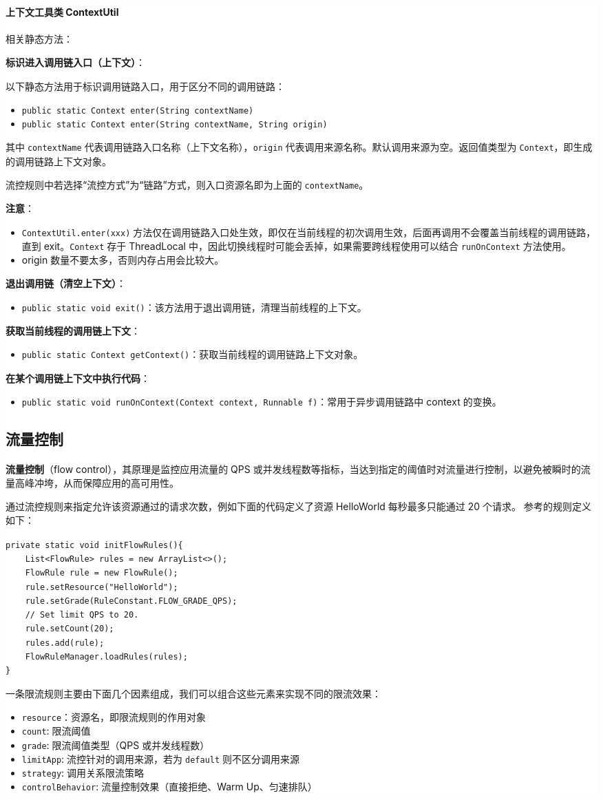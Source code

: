 #### 上下文工具类 ContextUtil

相关静态方法：

**标识进入调用链入口（上下文）**：

以下静态方法用于标识调用链路入口，用于区分不同的调用链路：

- `public static Context enter(String contextName)`
- `public static Context enter(String contextName, String origin)`

其中 `contextName` 代表调用链路入口名称（上下文名称），`origin` 代表调用来源名称。默认调用来源为空。返回值类型为 `Context`，即生成的调用链路上下文对象。

流控规则中若选择“流控方式”为“链路”方式，则入口资源名即为上面的 `contextName`。

**注意**：

- `ContextUtil.enter(xxx)` 方法仅在调用链路入口处生效，即仅在当前线程的初次调用生效，后面再调用不会覆盖当前线程的调用链路，直到 exit。`Context` 存于 ThreadLocal 中，因此切换线程时可能会丢掉，如果需要跨线程使用可以结合 `runOnContext` 方法使用。
- origin 数量不要太多，否则内存占用会比较大。

**退出调用链（清空上下文）**：

- `public static void exit()`：该方法用于退出调用链，清理当前线程的上下文。

**获取当前线程的调用链上下文**：

- `public static Context getContext()`：获取当前线程的调用链路上下文对象。

**在某个调用链上下文中执行代码**：

- `public static void runOnContext(Context context, Runnable f)`：常用于异步调用链路中 context 的变换。

## 流量控制

**流量控制**（flow control），其原理是监控应用流量的 QPS 或并发线程数等指标，当达到指定的阈值时对流量进行控制，以避免被瞬时的流量高峰冲垮，从而保障应用的高可用性。

通过流控规则来指定允许该资源通过的请求次数，例如下面的代码定义了资源 HelloWorld 每秒最多只能通过 20 个请求。 参考的规则定义如下：

```
private static void initFlowRules(){
    List<FlowRule> rules = new ArrayList<>();
    FlowRule rule = new FlowRule();
    rule.setResource("HelloWorld");
    rule.setGrade(RuleConstant.FLOW_GRADE_QPS);
    // Set limit QPS to 20.
    rule.setCount(20);
    rules.add(rule);
    FlowRuleManager.loadRules(rules);
}
```

一条限流规则主要由下面几个因素组成，我们可以组合这些元素来实现不同的限流效果：

- `resource`：资源名，即限流规则的作用对象
- `count`: 限流阈值
- `grade`: 限流阈值类型（QPS 或并发线程数）
- `limitApp`: 流控针对的调用来源，若为 `default` 则不区分调用来源
- `strategy`: 调用关系限流策略
- `controlBehavior`: 流量控制效果（直接拒绝、Warm Up、匀速排队）
